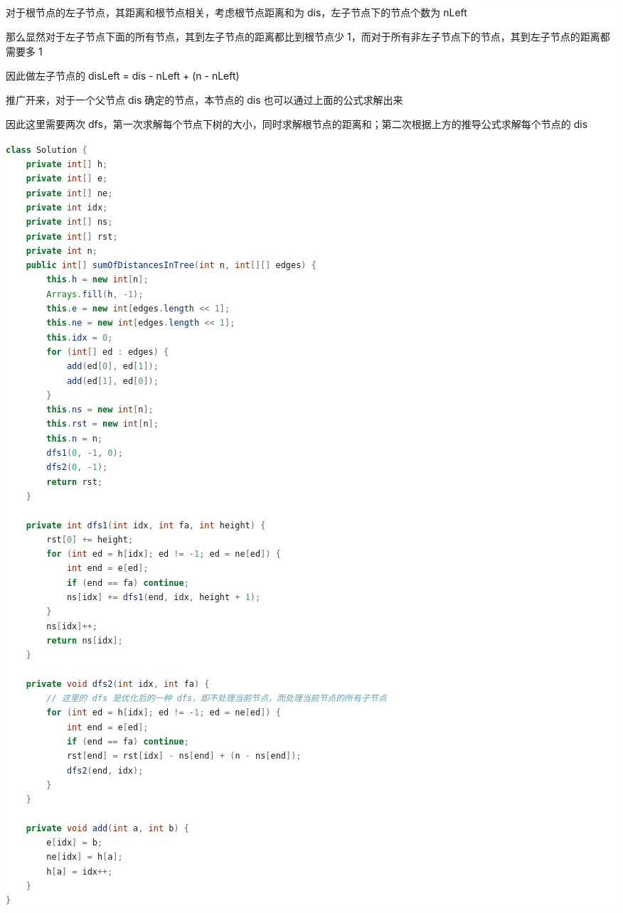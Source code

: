 对于根节点的左子节点，其距离和根节点相关，考虑根节点距离和为 dis，左子节点下的节点个数为 nLeft

那么显然对于左子节点下面的所有节点，其到左子节点的距离都比到根节点少 1，而对于所有非左子节点下的节点，其到左子节点的距离都需要多 1

因此做左子节点的 disLeft = dis - nLeft + (n - nLeft)

推广开来，对于一个父节点 dis 确定的节点，本节点的 dis 也可以通过上面的公式求解出来

因此这里需要两次 dfs，第一次求解每个节点下树的大小，同时求解根节点的距离和；第二次根据上方的推导公式求解每个节点的 dis

```java
class Solution {
    private int[] h;
    private int[] e;
    private int[] ne;
    private int idx;
    private int[] ns;
    private int[] rst;
    private int n;
    public int[] sumOfDistancesInTree(int n, int[][] edges) {
        this.h = new int[n];
        Arrays.fill(h, -1);
        this.e = new int[edges.length << 1];
        this.ne = new int[edges.length << 1];
        this.idx = 0;
        for (int[] ed : edges) {
            add(ed[0], ed[1]);
            add(ed[1], ed[0]);
        }
        this.ns = new int[n];
        this.rst = new int[n];
        this.n = n;
        dfs1(0, -1, 0);
        dfs2(0, -1);
        return rst;
    }

    private int dfs1(int idx, int fa, int height) {
        rst[0] += height;
        for (int ed = h[idx]; ed != -1; ed = ne[ed]) {
            int end = e[ed];
            if (end == fa) continue;
            ns[idx] += dfs1(end, idx, height + 1);
        }
        ns[idx]++;
        return ns[idx];
    }

    private void dfs2(int idx, int fa) {
        // 这里的 dfs 是优化后的一种 dfs，即不处理当前节点，而处理当前节点的所有子节点
        for (int ed = h[idx]; ed != -1; ed = ne[ed]) {
            int end = e[ed];
            if (end == fa) continue;
            rst[end] = rst[idx] - ns[end] + (n - ns[end]);
            dfs2(end, idx);
        }
    }

    private void add(int a, int b) {
        e[idx] = b;
        ne[idx] = h[a];
        h[a] = idx++;
    }
}
```
